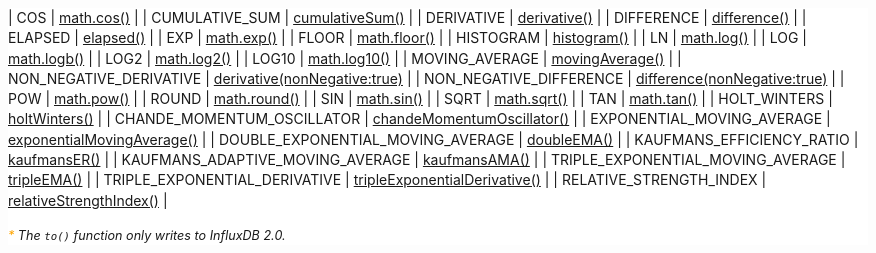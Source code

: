 | COS                               | [math.cos()](/flux/v0.50/stdlib/math/cos/)                                                                                                   |
| CUMULATIVE_SUM                    | [cumulativeSum()](/flux/v0.50/stdlib/built-in/transformations/cumulativesum/)                                                                |
| DERIVATIVE                        | [derivative()](/flux/v0.50/stdlib/built-in/transformations/aggregates/derivative/)                                                           |
| DIFFERENCE                        | [difference()](/flux/v0.50/stdlib/built-in/transformations/aggregates/difference/)                                                           |
| ELAPSED                           | [elapsed()](/flux/v0.50/stdlib/built-in/transformations/elapsed/)                                                                            |
| EXP                               | [math.exp()](/flux/v0.50/stdlib/math/exp/)                                                                                                   |
| FLOOR                             | [math.floor()](/flux/v0.50/stdlib/math/floor/)                                                                                               |
| HISTOGRAM                         | [histogram()](/flux/v0.50/stdlib/built-in/transformations/histogram/)                                                                        |
| LN                                | [math.log()](/flux/v0.50/stdlib/math/log/)                                                                                                   |
| LOG                               | [math.logb()](/flux/v0.50/stdlib/math/logb/)                                                                                                 |
| LOG2                              | [math.log2()](/flux/v0.50/stdlib/math/log2/)                                                                                                 |
| LOG10                             | [math.log10()](/flux/v0.50/stdlib/math/log10/)                                                                                               |
| MOVING_AVERAGE                    | [movingAverage()](/flux/v0.50/stdlib/built-in/transformations/aggregates/movingaverage/)                                                     |
| NON_NEGATIVE_DERIVATIVE           | [derivative(nonNegative:true)](/flux/v0.50/stdlib/built-in/transformations/aggregates/derivative/)                                           |
| NON_NEGATIVE_DIFFERENCE           | [difference(nonNegative:true)](/flux/v0.50/stdlib/built-in/transformations/aggregates/derivative/)                                           |
| POW                               | [math.pow()](/flux/v0.50/stdlib/math/pow/)                                                                                                   |
| ROUND                             | [math.round()](/flux/v0.50/stdlib/math/round/)                                                                                               |
| SIN                               | [math.sin()](/flux/v0.50/stdlib/math/sin/)                                                                                                   |
| SQRT                              | [math.sqrt()](/flux/v0.50/stdlib/math/sqrt/)                                                                                                 |
| TAN                               | [math.tan()](/flux/v0.50/stdlib/math/tan/)                                                                                                   |
| HOLT_WINTERS                      | [holtWinters()](/flux/v0.50/stdlib/built-in/transformations/aggregates/holtwinters/)                                                         |
| CHANDE_MOMENTUM_OSCILLATOR        | [chandeMomentumOscillator()](/flux/v0.50/stdlib/built-in/transformations/aggregates/chandemomentumoscillator/)                               |
| EXPONENTIAL_MOVING_AVERAGE        | [exponentialMovingAverage()](/flux/v0.50/stdlib/built-in/transformations/aggregates/exponentialmovingaverage/)                               |
| DOUBLE_EXPONENTIAL_MOVING_AVERAGE | [doubleEMA()](/flux/v0.50/stdlib/built-in/transformations/aggregates/doubleema/)                                                             |
| KAUFMANS_EFFICIENCY_RATIO         | [kaufmansER()](/flux/v0.50/stdlib/built-in/transformations/aggregates/kaufmanser/)                                                           |
| KAUFMANS_ADAPTIVE_MOVING_AVERAGE  | [kaufmansAMA()](/flux/v0.50/stdlib/built-in/transformations/aggregates/kaufmansama/)                                                         |
| TRIPLE_EXPONENTIAL_MOVING_AVERAGE | [tripleEMA()](/flux/v0.50/stdlib/built-in/transformations/aggregates/tripleema/)                                                             |
| TRIPLE_EXPONENTIAL_DERIVATIVE     | [tripleExponentialDerivative()](/flux/v0.50/stdlib/built-in/transformations/aggregates/tripleexponentialderivative/)                         |
| RELATIVE_STRENGTH_INDEX           | [relativeStrengthIndex()](/flux/v0.50/stdlib/built-in/transformations/aggregates/relativestrengthindex/)                                     |

_<span style="font-size:.9rem" id="footnote"><span style="color:orange">*</span> The <code>to()</code> function only writes to InfluxDB 2.0.</span>_
